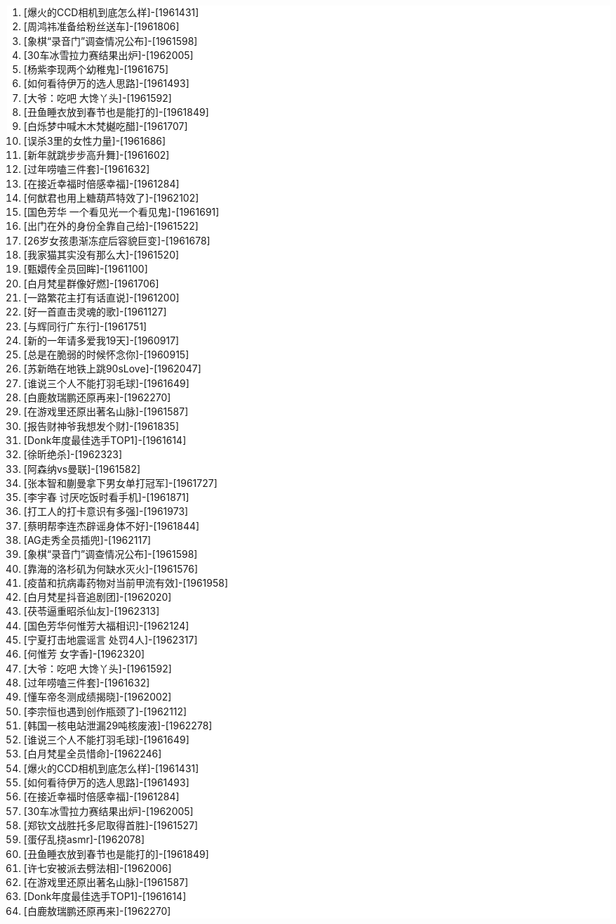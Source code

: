 1. [爆火的CCD相机到底怎么样]-[1961431]
1. [周鸿祎准备给粉丝送车]-[1961806]
1. [象棋“录音门”调查情况公布]-[1961598]
1. [30车冰雪拉力赛结果出炉]-[1962005]
1. [杨紫李现两个幼稚鬼]-[1961675]
1. [如何看待伊万的选人思路]-[1961493]
1. [大爷：吃吧 大馋丫头]-[1961592]
1. [丑鱼睡衣放到春节也是能打的]-[1961849]
1. [白烁梦中喊木木梵樾吃醋]-[1961707]
1. [误杀3里的女性力量]-[1961686]
1. [新年就跳步步高升舞]-[1961602]
1. [过年唠嗑三件套]-[1961632]
1. [在接近幸福时倍感幸福]-[1961284]
1. [何猷君也用上糖葫芦特效了]-[1962102]
1. [国色芳华 一个看见光一个看见鬼]-[1961691]
1. [出门在外的身份全靠自己给]-[1961522]
1. [26岁女孩患渐冻症后容貌巨变]-[1961678]
1. [我家猫其实没有那么大]-[1961520]
1. [甄嬛传全员回眸]-[1961100]
1. [白月梵星群像好燃]-[1961706]
1. [一路繁花主打有话直说]-[1961200]
1. [好一首直击灵魂的歌]-[1961127]
1. [与辉同行广东行]-[1961751]
1. [新的一年请多爱我19天]-[1960917]
1. [总是在脆弱的时候怀念你]-[1960915]
1. [苏新皓在地铁上跳90sLove]-[1962047]
1. [谁说三个人不能打羽毛球]-[1961649]
1. [白鹿敖瑞鹏还原再来]-[1962270]
1. [在游戏里还原出著名山脉]-[1961587]
1. [报告财神爷我想发个财]-[1961835]
1. [Donk年度最佳选手TOP1]-[1961614]
1. [徐昕绝杀]-[1962323]
1. [阿森纳vs曼联]-[1961582]
1. [张本智和蒯曼拿下男女单打冠军]-[1961727]
1. [李宇春 讨厌吃饭时看手机]-[1961871]
1. [打工人的打卡意识有多强]-[1961973]
1. [蔡明帮李连杰辟谣身体不好]-[1961844]
1. [AG走秀全员插兜]-[1962117]
1. [象棋“录音门”调查情况公布]-[1961598]
1. [靠海的洛杉矶为何缺水灭火]-[1961576]
1. [疫苗和抗病毒药物对当前甲流有效]-[1961958]
1. [白月梵星抖音追剧团]-[1962020]
1. [茯苓逼重昭杀仙友]-[1962313]
1. [国色芳华何惟芳大福相识]-[1962124]
1. [宁夏打击地震谣言 处罚4人]-[1962317]
1. [何惟芳 女字香]-[1962320]
1. [大爷：吃吧 大馋丫头]-[1961592]
1. [过年唠嗑三件套]-[1961632]
1. [懂车帝冬测成绩揭晓]-[1962002]
1. [李宗恒也遇到创作瓶颈了]-[1962112]
1. [韩国一核电站泄漏29吨核废液]-[1962278]
1. [谁说三个人不能打羽毛球]-[1961649]
1. [白月梵星全员惜命]-[1962246]
1. [爆火的CCD相机到底怎么样]-[1961431]
1. [如何看待伊万的选人思路]-[1961493]
1. [在接近幸福时倍感幸福]-[1961284]
1. [30车冰雪拉力赛结果出炉]-[1962005]
1. [郑钦文战胜托多尼取得首胜]-[1961527]
1. [蛋仔乱挠asmr]-[1962078]
1. [丑鱼睡衣放到春节也是能打的]-[1961849]
1. [许七安被派去劈法相]-[1962006]
1. [在游戏里还原出著名山脉]-[1961587]
1. [Donk年度最佳选手TOP1]-[1961614]
1. [白鹿敖瑞鹏还原再来]-[1962270]